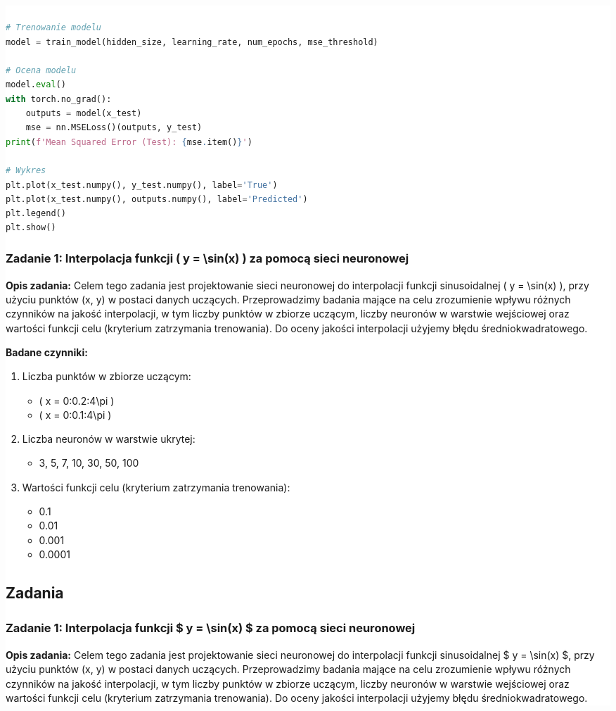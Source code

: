 ```Python

# Trenowanie modelu
model = train_model(hidden_size, learning_rate, num_epochs, mse_threshold)

# Ocena modelu
model.eval()
with torch.no_grad():
    outputs = model(x_test)
    mse = nn.MSELoss()(outputs, y_test)
print(f'Mean Squared Error (Test): {mse.item()}')

# Wykres
plt.plot(x_test.numpy(), y_test.numpy(), label='True')
plt.plot(x_test.numpy(), outputs.numpy(), label='Predicted')
plt.legend()
plt.show()
```

### Zadanie 1: Interpolacja funkcji \( y = \sin(x) \) za pomocą sieci neuronowej

**Opis zadania:**
Celem tego zadania jest projektowanie sieci neuronowej do interpolacji funkcji sinusoidalnej \( y = \sin(x) \), przy użyciu punktów (x, y) w postaci danych uczących. Przeprowadzimy badania mające na celu zrozumienie wpływu różnych czynników na jakość interpolacji, w tym liczby punktów w zbiorze uczącym, liczby neuronów w warstwie wejściowej oraz wartości funkcji celu (kryterium zatrzymania trenowania). Do oceny jakości interpolacji użyjemy błędu średniokwadratowego.

**Badane czynniki:**
1. Liczba punktów w zbiorze uczącym:
   - \( x = 0:0.2:4\pi \)
   - \( x = 0:0.1:4\pi \)

2. Liczba neuronów w warstwie ukrytej:
   - 3, 5, 7, 10, 30, 50, 100

3. Wartości funkcji celu (kryterium zatrzymania trenowania):
   - 0.1
   - 0.01
   - 0.001
   - 0.0001

## Zadania
### Zadanie 1: Interpolacja funkcji $ y = \sin(x) $ za pomocą sieci neuronowej

**Opis zadania:**
Celem tego zadania jest projektowanie sieci neuronowej do interpolacji funkcji sinusoidalnej $ y = \sin(x) $, przy użyciu punktów (x, y) w postaci danych uczących. Przeprowadzimy badania mające na celu zrozumienie wpływu różnych czynników na jakość interpolacji, w tym liczby punktów w zbiorze uczącym, liczby neuronów w warstwie wejściowej oraz wartości funkcji celu (kryterium zatrzymania trenowania). Do oceny jakości interpolacji użyjemy błędu średniokwadratowego.
